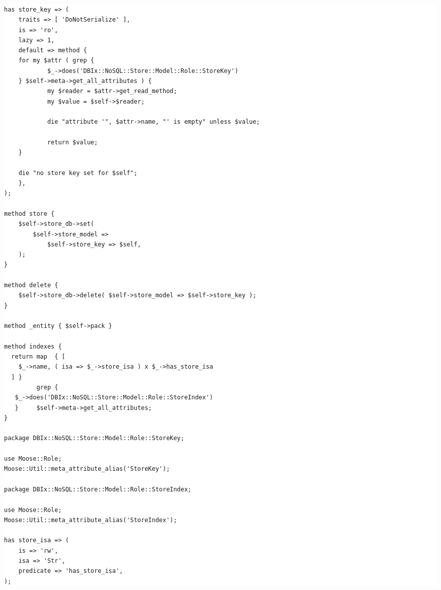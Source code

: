     has store_key => (
        traits => [ 'DoNotSerialize' ],
        is => 'ro',
        lazy => 1,
        default => method {
        for my $attr ( grep {
                $_->does('DBIx::NoSQL::Store::Model::Role::StoreKey') 
        } $self->meta->get_all_attributes ) {
                my $reader = $attr->get_read_method;
                my $value = $self->$reader;

                die "attribute '", $attr->name, "' is empty" unless $value;

                return $value;
        }

        die "no store key set for $self";
        },
    );

    method store {
        $self->store_db->set( 
            $self->store_model =>
                $self->store_key => $self,
        );
    }

    method delete {
        $self->store_db->delete( $self->store_model => $self->store_key );
    }

    method _entity { $self->pack }

    method indexes {
      return map  { [ 
        $_->name, ( isa => $_->store_isa ) x $_->has_store_isa 
      ] }
             grep { 
       $_->does('DBIx::NoSQL::Store::Model::Role::StoreIndex') 
       }     $self->meta->get_all_attributes;
    }

    package DBIx::NoSQL::Store::Model::Role::StoreKey;

    use Moose::Role;
    Moose::Util::meta_attribute_alias('StoreKey');

    package DBIx::NoSQL::Store::Model::Role::StoreIndex;

    use Moose::Role;
    Moose::Util::meta_attribute_alias('StoreIndex');

    has store_isa => (
        is => 'rw',
        isa => 'Str',
        predicate => 'has_store_isa',
    );
